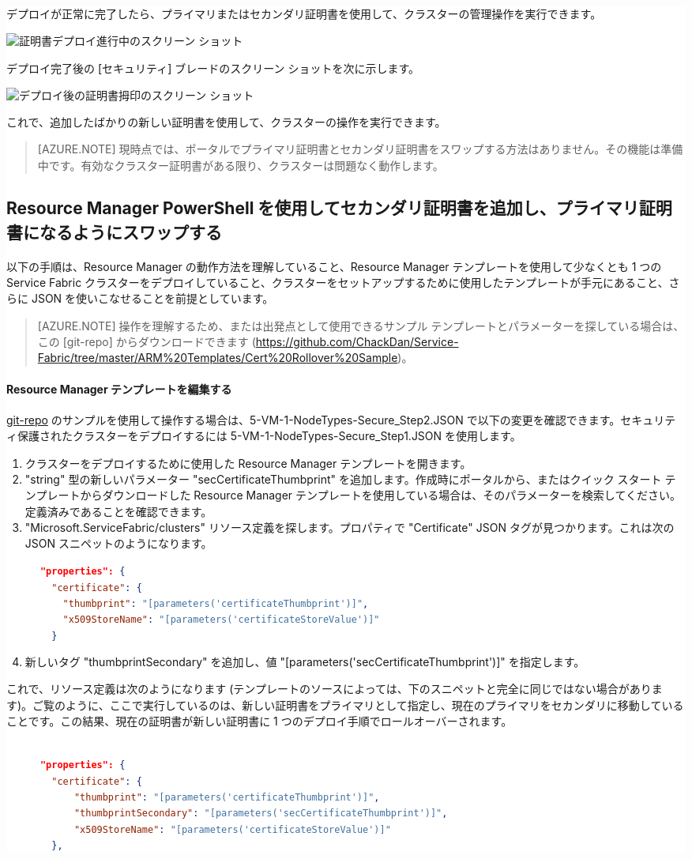 デプロイが正常に完了したら、プライマリまたはセカンダリ証明書を使用して、クラスターの管理操作を実行できます。

![証明書デプロイ進行中のスクリーン ショット][SecurityConfigurations_03]

デプロイ完了後の [セキュリティ] ブレードのスクリーン ショットを次に示します。

![デプロイ後の証明書拇印のスクリーン ショット][SecurityConfigurations_08]


これで、追加したばかりの新しい証明書を使用して、クラスターの操作を実行できます。

>[AZURE.NOTE]
現時点では、ポータルでプライマリ証明書とセカンダリ証明書をスワップする方法はありません。その機能は準備中です。有効なクラスター証明書がある限り、クラスターは問題なく動作します。

## Resource Manager PowerShell を使用してセカンダリ証明書を追加し、プライマリ証明書になるようにスワップする

以下の手順は、Resource Manager の動作方法を理解していること、Resource Manager テンプレートを使用して少なくとも 1 つの Service Fabric クラスターをデプロイしていること、クラスターをセットアップするために使用したテンプレートが手元にあること、さらに JSON を使いこなせることを前提としています。

>[AZURE.NOTE]
操作を理解するため、または出発点として使用できるサンプル テンプレートとパラメーターを探している場合は、この [git-repo] からダウンロードできます (https://github.com/ChackDan/Service-Fabric/tree/master/ARM%20Templates/Cert%20Rollover%20Sample)。

#### Resource Manager テンプレートを編集する 

[git-repo](https://github.com/ChackDan/Service-Fabric/tree/master/ARM%20Templates/Cert%20Rollover%20Sample) のサンプルを使用して操作する場合は、5-VM-1-NodeTypes-Secure\_Step2.JSON で以下の変更を確認できます。セキュリティ保護されたクラスターをデプロイするには 5-VM-1-NodeTypes-Secure\_Step1.JSON を使用します。

1. クラスターをデプロイするために使用した Resource Manager テンプレートを開きます。
2. "string" 型の新しいパラメーター "secCertificateThumbprint" を追加します。作成時にポータルから、またはクイック スタート テンプレートからダウンロードした Resource Manager テンプレートを使用している場合は、そのパラメーターを検索してください。定義済みであることを確認できます。
3. "Microsoft.ServiceFabric/clusters" リソース定義を探します。プロパティで "Certificate" JSON タグが見つかります。これは次の JSON スニペットのようになります。
```JSON
      "properties": {
        "certificate": {
          "thumbprint": "[parameters('certificateThumbprint')]",
          "x509StoreName": "[parameters('certificateStoreValue')]"
        }
``` 

4. 新しいタグ "thumbprintSecondary" を追加し、値 "[parameters('secCertificateThumbprint')]" を指定します。

これで、リソース定義は次のようになります (テンプレートのソースによっては、下のスニペットと完全に同じではない場合があります)。ご覧のように、ここで実行しているのは、新しい証明書をプライマリとして指定し、現在のプライマリをセカンダリに移動していることです。この結果、現在の証明書が新しい証明書に 1 つのデプロイ手順でロールオーバーされます。

```JSON

      "properties": {
        "certificate": {
            "thumbprint": "[parameters('certificateThumbprint')]",
            "thumbprintSecondary": "[parameters('secCertificateThumbprint')]",
            "x509StoreName": "[parameters('certificateStoreValue')]"
        },

```


[SecurityConfigurations_05]: ./media/service-fabric-cluster-security-update-certs-azure/SecurityConfigurations_05.png
[SecurityConfigurations_02]: ./media/service-fabric-cluster-security-update-certs-azure/SecurityConfigurations_02.png
[SecurityConfigurations_03]: ./media/service-fabric-cluster-security-update-certs-azure/SecurityConfigurations_03.png
[SecurityConfigurations_05]: ./media/service-fabric-cluster-security-update-certs-azure/SecurityConfigurations_05.png
[SecurityConfigurations_08]: ./media/service-fabric-cluster-security-update-certs-azure/SecurityConfigurations_08.png